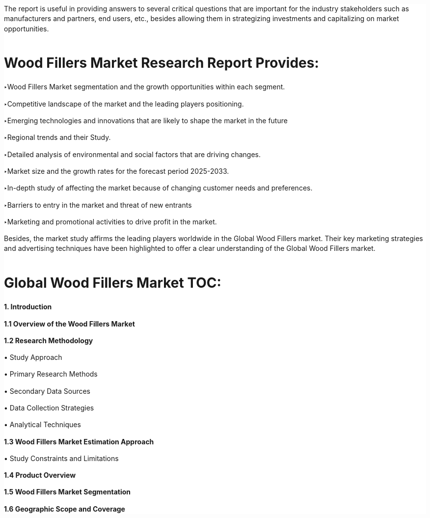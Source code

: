 The report is useful in providing answers to several critical questions that are important for the industry stakeholders such as manufacturers and partners, end users, etc., besides allowing them in strategizing investments and capitalizing on market opportunities.

# <strong>Wood Fillers Market Research Report Provides:</strong>

<strong>‣</strong>Wood Fillers Market segmentation and the growth opportunities within each segment.

<strong>‣</strong>Competitive landscape of the market and the leading players positioning.

<strong>‣</strong>Emerging technologies and innovations that are likely to shape the market in the future

<strong>‣</strong>Regional trends and their Study.

<strong>‣</strong>Detailed analysis of environmental and social factors that are driving changes.

<strong>‣</strong>Market size and the growth rates for the forecast period 2025-2033.

<strong>‣</strong>In-depth study of affecting the market because of changing customer needs and preferences.

<strong>‣</strong>Barriers to entry in the market and threat of new entrants

<strong>‣</strong>Marketing and promotional activities to drive profit in the market.

Besides, the market study affirms the leading players worldwide in the Global Wood Fillers market. Their key marketing strategies and advertising techniques have been highlighted to offer a clear understanding of the Global Wood Fillers market.

# <strong>Global Wood Fillers Market TOC:</strong>

<strong>1. Introduction</strong>

<strong>1.1 Overview of the Wood Fillers Market</strong>

<strong>1.2 Research Methodology</strong>

• Study Approach

• Primary Research Methods

• Secondary Data Sources

• Data Collection Strategies

• Analytical Techniques

<strong>1.3 Wood Fillers Market Estimation Approach</strong>

• Study Constraints and Limitations

<strong>1.4 Product Overview</strong>

<strong>1.5 Wood Fillers Market Segmentation</strong>

<strong>1.6 Geographic Scope and Coverage</strong>
